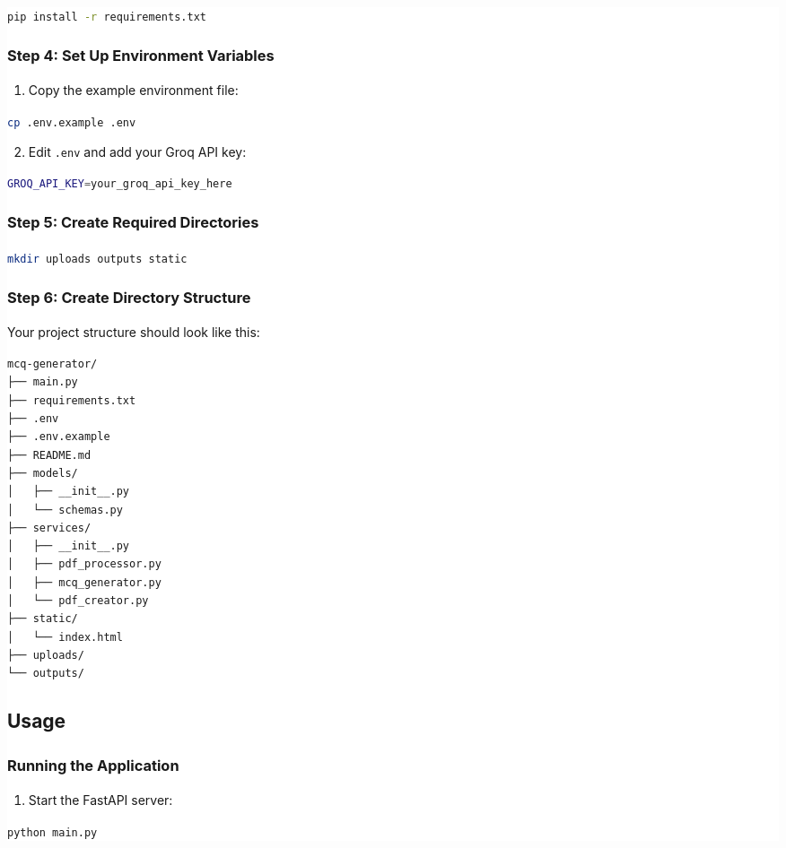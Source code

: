 ```bash
pip install -r requirements.txt
```

### Step 4: Set Up Environment Variables

1. Copy the example environment file:
```bash
cp .env.example .env
```

2. Edit `.env` and add your Groq API key:
```bash
GROQ_API_KEY=your_groq_api_key_here
```

### Step 5: Create Required Directories

```bash
mkdir uploads outputs static
```

### Step 6: Create Directory Structure

Your project structure should look like this:

```
mcq-generator/
├── main.py
├── requirements.txt
├── .env
├── .env.example
├── README.md
├── models/
│   ├── __init__.py
│   └── schemas.py
├── services/
│   ├── __init__.py
│   ├── pdf_processor.py
│   ├── mcq_generator.py
│   └── pdf_creator.py
├── static/
│   └── index.html
├── uploads/
└── outputs/
```

## Usage

### Running the Application

1. Start the FastAPI server:
```bash
python main.py
```
